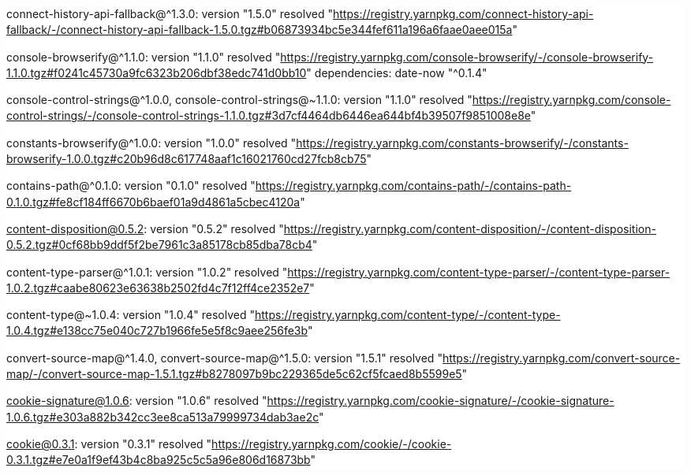 connect-history-api-fallback@^1.3.0:
  version "1.5.0"
  resolved "https://registry.yarnpkg.com/connect-history-api-fallback/-/connect-history-api-fallback-1.5.0.tgz#b06873934bc5e344fef611a196a6faae0aee015a"

console-browserify@^1.1.0:
  version "1.1.0"
  resolved "https://registry.yarnpkg.com/console-browserify/-/console-browserify-1.1.0.tgz#f0241c45730a9fc6323b206dbf38edc741d0bb10"
  dependencies:
    date-now "^0.1.4"

console-control-strings@^1.0.0, console-control-strings@~1.1.0:
  version "1.1.0"
  resolved "https://registry.yarnpkg.com/console-control-strings/-/console-control-strings-1.1.0.tgz#3d7cf4464db6446ea644bf4b39507f9851008e8e"

constants-browserify@^1.0.0:
  version "1.0.0"
  resolved "https://registry.yarnpkg.com/constants-browserify/-/constants-browserify-1.0.0.tgz#c20b96d8c617748aaf1c16021760cd27fcb8cb75"

contains-path@^0.1.0:
  version "0.1.0"
  resolved "https://registry.yarnpkg.com/contains-path/-/contains-path-0.1.0.tgz#fe8cf184ff6670b6baef01a9d4861a5cbec4120a"

content-disposition@0.5.2:
  version "0.5.2"
  resolved "https://registry.yarnpkg.com/content-disposition/-/content-disposition-0.5.2.tgz#0cf68bb9ddf5f2be7961c3a85178cb85dba78cb4"

content-type-parser@^1.0.1:
  version "1.0.2"
  resolved "https://registry.yarnpkg.com/content-type-parser/-/content-type-parser-1.0.2.tgz#caabe80623e63638b2502fd4c7f12ff4ce2352e7"

content-type@~1.0.4:
  version "1.0.4"
  resolved "https://registry.yarnpkg.com/content-type/-/content-type-1.0.4.tgz#e138cc75e040c727b1966fe5e5f8c9aee256fe3b"

convert-source-map@^1.4.0, convert-source-map@^1.5.0:
  version "1.5.1"
  resolved "https://registry.yarnpkg.com/convert-source-map/-/convert-source-map-1.5.1.tgz#b8278097b9bc229365de5c62cf5fcaed8b5599e5"

cookie-signature@1.0.6:
  version "1.0.6"
  resolved "https://registry.yarnpkg.com/cookie-signature/-/cookie-signature-1.0.6.tgz#e303a882b342cc3ee8ca513a79999734dab3ae2c"

cookie@0.3.1:
  version "0.3.1"
  resolved "https://registry.yarnpkg.com/cookie/-/cookie-0.3.1.tgz#e7e0a1f9ef43b4c8ba925c5c5a96e806d16873bb"
